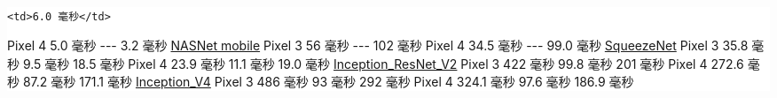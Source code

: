     <td>6.0 毫秒</td>
  </tr>
   <tr>
     <td>Pixel 4</td>
    <td>5.0 毫秒</td>
    <td>---</td>
    <td>3.2 毫秒</td>
  </tr>
  <tr>
    <td rowspan="2">       <a href="https://storage.googleapis.com/download.tensorflow.org/models/tflite/model_zoo/upload_20180427/nasnet_mobile_2018_04_27.tgz">NASNet mobile</a>     </td>
    <td>Pixel 3</td>
    <td>56 毫秒</td>
    <td>---</td>
    <td>102 毫秒</td>
  </tr>
   <tr>
     <td>Pixel 4</td>
    <td>34.5 毫秒</td>
    <td>---</td>
    <td>99.0 毫秒</td>
  </tr>
  <tr>
    <td rowspan="2">       <a href="https://storage.googleapis.com/download.tensorflow.org/models/tflite/model_zoo/upload_20180427/squeezenet_2018_04_27.tgz">SqueezeNet</a>     </td>
    <td>Pixel 3</td>
    <td>35.8 毫秒</td>
    <td>9.5 毫秒</td>
    <td>18.5 毫秒</td>
  </tr>
   <tr>
     <td>Pixel 4</td>
    <td>23.9 毫秒</td>
    <td>11.1 毫秒</td>
    <td>19.0 毫秒</td>
  </tr>
  <tr>
    <td rowspan="2">       <a href="https://storage.googleapis.com/download.tensorflow.org/models/tflite/model_zoo/upload_20180427/inception_resnet_v2_2018_04_27.tgz">Inception_ResNet_V2</a>     </td>
    <td>Pixel 3</td>
    <td>422 毫秒</td>
    <td>99.8 毫秒</td>
    <td>201 毫秒</td>
  </tr>
   <tr>
     <td>Pixel 4</td>
    <td>272.6 毫秒</td>
    <td>87.2 毫秒</td>
    <td>171.1 毫秒</td>
  </tr>
  <tr>
    <td rowspan="2">       <a href="https://storage.googleapis.com/download.tensorflow.org/models/tflite/model_zoo/upload_20180427/inception_v4_2018_04_27.tgz">Inception_V4</a>     </td>
    <td>Pixel 3</td>
    <td>486 毫秒</td>
    <td>93 毫秒</td>
    <td>292 毫秒</td>
  </tr>
   <tr>
     <td>Pixel 4</td>
    <td>324.1 毫秒</td>
    <td>97.6 毫秒</td>
    <td>186.9 毫秒</td>
  </tr>